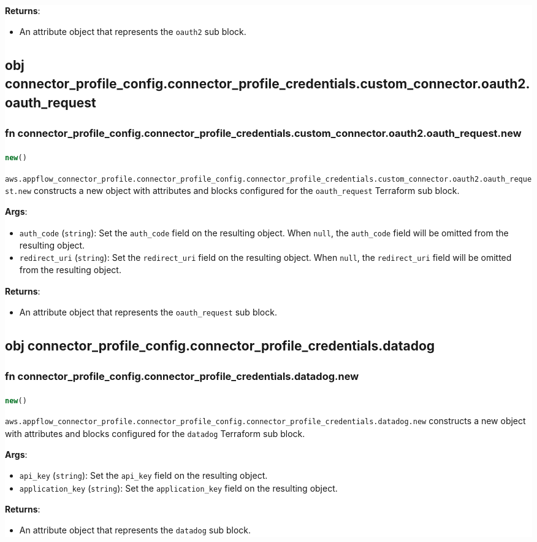 **Returns**:
  - An attribute object that represents the `oauth2` sub block.


## obj connector_profile_config.connector_profile_credentials.custom_connector.oauth2.oauth_request



### fn connector_profile_config.connector_profile_credentials.custom_connector.oauth2.oauth_request.new

```ts
new()
```


`aws.appflow_connector_profile.connector_profile_config.connector_profile_credentials.custom_connector.oauth2.oauth_request.new` constructs a new object with attributes and blocks configured for the `oauth_request`
Terraform sub block.



**Args**:
  - `auth_code` (`string`): Set the `auth_code` field on the resulting object. When `null`, the `auth_code` field will be omitted from the resulting object.
  - `redirect_uri` (`string`): Set the `redirect_uri` field on the resulting object. When `null`, the `redirect_uri` field will be omitted from the resulting object.

**Returns**:
  - An attribute object that represents the `oauth_request` sub block.


## obj connector_profile_config.connector_profile_credentials.datadog



### fn connector_profile_config.connector_profile_credentials.datadog.new

```ts
new()
```


`aws.appflow_connector_profile.connector_profile_config.connector_profile_credentials.datadog.new` constructs a new object with attributes and blocks configured for the `datadog`
Terraform sub block.



**Args**:
  - `api_key` (`string`): Set the `api_key` field on the resulting object.
  - `application_key` (`string`): Set the `application_key` field on the resulting object.

**Returns**:
  - An attribute object that represents the `datadog` sub block.

